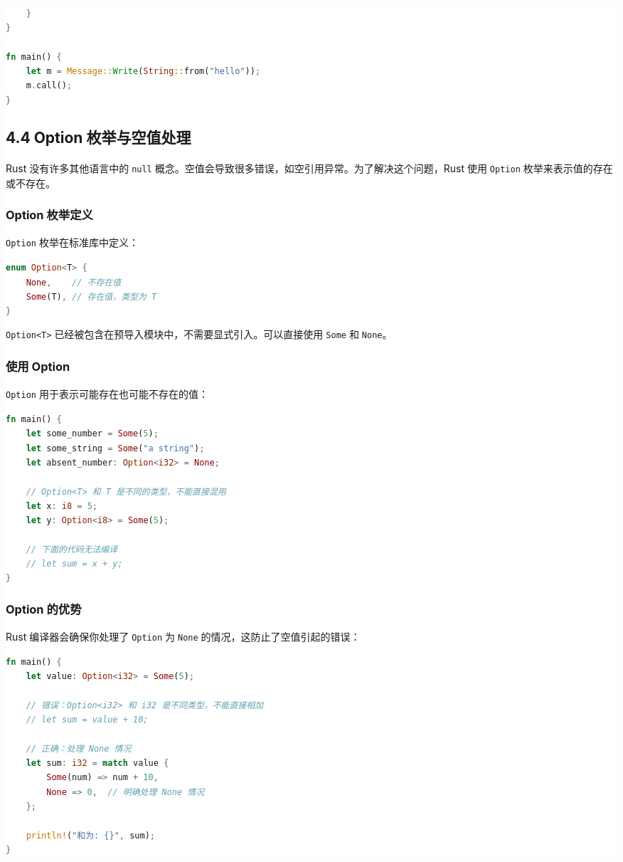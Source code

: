 ```rust
    }
}

fn main() {
    let m = Message::Write(String::from("hello"));
    m.call();
}
```

## 4.4 Option 枚举与空值处理

Rust 没有许多其他语言中的 `null` 概念。空值会导致很多错误，如空引用异常。为了解决这个问题，Rust 使用 `Option` 枚举来表示值的存在或不存在。

### Option 枚举定义

`Option` 枚举在标准库中定义：

```rust
enum Option<T> {
    None,    // 不存在值
    Some(T), // 存在值，类型为 T
}
```

`Option<T>` 已经被包含在预导入模块中，不需要显式引入。可以直接使用 `Some` 和 `None`。

### 使用 Option

`Option` 用于表示可能存在也可能不存在的值：

```rust
fn main() {
    let some_number = Some(5);
    let some_string = Some("a string");
    let absent_number: Option<i32> = None;

    // Option<T> 和 T 是不同的类型，不能直接混用
    let x: i8 = 5;
    let y: Option<i8> = Some(5);

    // 下面的代码无法编译
    // let sum = x + y;
}
```

### Option 的优势

Rust 编译器会确保你处理了 `Option` 为 `None` 的情况，这防止了空值引起的错误：

```rust
fn main() {
    let value: Option<i32> = Some(5);

    // 错误：Option<i32> 和 i32 是不同类型，不能直接相加
    // let sum = value + 10;

    // 正确：处理 None 情况
    let sum: i32 = match value {
        Some(num) => num + 10,
        None => 0,  // 明确处理 None 情况
    };

    println!("和为: {}", sum);
}
```
